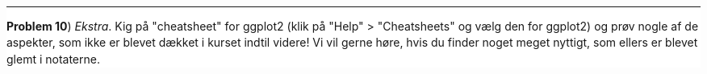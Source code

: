 - - -

__Problem 10__) *Ekstra*. Kig på "cheatsheet" for ggplot2 (klik på "Help" > "Cheatsheets" og vælg den for ggplot2) og prøv nogle af de aspekter, som ikke er blevet dækket i kurset indtil videre! Vi vil gerne høre, hvis du finder noget meget nyttigt, som ellers er blevet glemt i notaterne.


